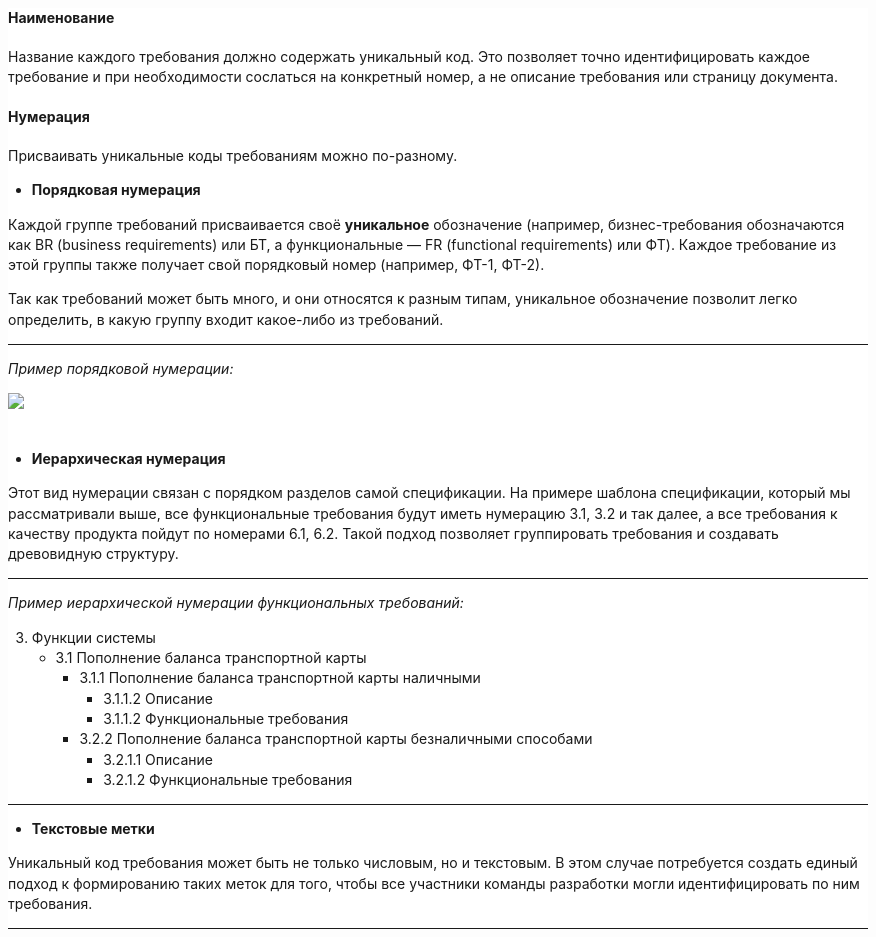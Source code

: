 #### Наименование

Название каждого требования должно содержать уникальный код. Это позволяет точно идентифицировать каждое требование и при необходимости сослаться на конкретный номер, а не описание требования или страницу документа.

#### Нумерация

Присваивать уникальные коды требованиям можно по-разному.

- **Порядковая нумерация**

Каждой группе требований присваивается своё **уникальное** обозначение (например, бизнес-требования обозначаются как BR (business requirements) или БТ, а функциональные — FR (functional requirements) или ФТ). Каждое требование из этой группы также получает свой порядковый номер (например, ФТ-1, ФТ-2).

Так как требований может быть много, и они относятся к разным типам, уникальное обозначение позволит легко определить, в какую группу входит какое-либо из требований.

--- 

*Пример порядковой нумерации:*

<img src="%base_url%/images/S2-7-10-sch-35_1660301896.png"/>
<br><br>

- **Иерархическая нумерация**

Этот вид нумерации связан с порядком разделов самой спецификации. На примере шаблона спецификации, который мы рассматривали выше, все функциональные требования будут иметь нумерацию 3.1, 3.2 и так далее, а все требования к качеству продукта пойдут по номерами 6.1, 6.2. Такой подход позволяет группировать требования и создавать древовидную структуру.

---

*Пример иерархической нумерации функциональных требований:*

3. Функции системы
    * 3.1 Пополнение баланса транспортной карты
        * 3.1.1   Пополнение баланса транспортной карты наличными
            * 3.1.1.2 Описание
            * 3.1.1.2 Функциональные требования
        * 3.2.2   Пополнение баланса транспортной карты безналичными способами
            * 3.2.1.1 Описание
            * 3.2.1.2 Функциональные требования

--- 

- **Текстовые метки**

Уникальный код требования может быть не только числовым, но и текстовым. В этом случае потребуется создать единый подход к формированию таких меток для того, чтобы все участники команды разработки могли идентифицировать по ним требования.

---

